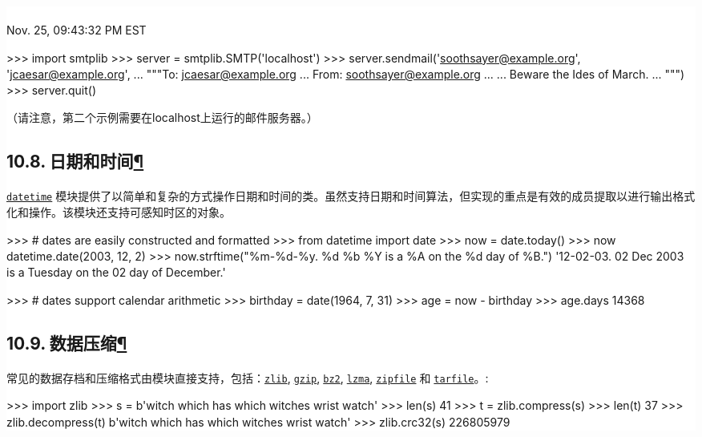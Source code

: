 <BR>Nov. 25, 09:43:32 PM EST

\>>> import smtplib
\>>> server \= smtplib.SMTP('localhost')
\>>> server.sendmail('soothsayer@example.org', 'jcaesar@example.org',
... """To: jcaesar@example.org
... From: soothsayer@example.org
...
... Beware the Ides of March.
... """)
\>>> server.quit()

（请注意，第二个示例需要在localhost上运行的邮件服务器。）

## 10.8. 日期和时间[¶](#dates-and-times "永久链接至标题")

[`datetime`](https://docs.python.org/zh-cn/3/library/datetime.html#module-datetime "datetime: Basic date and time types.") 模块提供了以简单和复杂的方式操作日期和时间的类。虽然支持日期和时间算法，但实现的重点是有效的成员提取以进行输出格式化和操作。该模块还支持可感知时区的对象。

\>>> \# dates are easily constructed and formatted
\>>> from datetime import date
\>>> now \= date.today()
\>>> now
datetime.date(2003, 12, 2)
\>>> now.strftime("%m-%d\-%y. %d %b %Y is a %A on the %d day of %B.")
'12-02-03. 02 Dec 2003 is a Tuesday on the 02 day of December.'

\>>> \# dates support calendar arithmetic
\>>> birthday \= date(1964, 7, 31)
\>>> age \= now \- birthday
\>>> age.days
14368

## 10.9. 数据压缩[¶](#data-compression "永久链接至标题")

常见的数据存档和压缩格式由模块直接支持，包括：[`zlib`](https://docs.python.org/zh-cn/3/library/zlib.html#module-zlib "zlib: Low-level interface to compression and decompression routines compatible with gzip."), [`gzip`](https://docs.python.org/zh-cn/3/library/gzip.html#module-gzip "gzip: Interfaces for gzip compression and decompression using file objects."), [`bz2`](https://docs.python.org/zh-cn/3/library/bz2.html#module-bz2 "bz2: Interfaces for bzip2 compression and decompression."), [`lzma`](https://docs.python.org/zh-cn/3/library/lzma.html#module-lzma "lzma: A Python wrapper for the liblzma compression library."), [`zipfile`](https://docs.python.org/zh-cn/3/library/zipfile.html#module-zipfile "zipfile: Read and write ZIP-format archive files.") 和 [`tarfile`](https://docs.python.org/zh-cn/3/library/tarfile.html#module-tarfile "tarfile: Read and write tar-format archive files.")。:

\>>> import zlib
\>>> s \= b'witch which has which witches wrist watch'
\>>> len(s)
41
\>>> t \= zlib.compress(s)
\>>> len(t)
37
\>>> zlib.decompress(t)
b'witch which has which witches wrist watch'
\>>> zlib.crc32(s)
226805979
